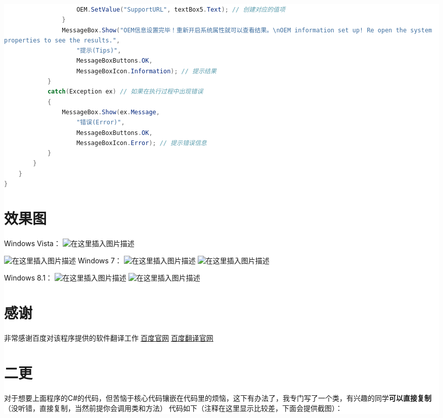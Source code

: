 ```csharp
                    OEM.SetValue("SupportURL", textBox5.Text); // 创建对应的值项
                }
                MessageBox.Show("OEM信息设置完毕！重新开启系统属性就可以查看结果。\nOEM information set up! Re open the system properties to see the results.", 
                    "提示(Tips)",
                    MessageBoxButtons.OK, 
                    MessageBoxIcon.Information); // 提示结果
            }
            catch(Exception ex) // 如果在执行过程中出现错误
            {
                MessageBox.Show(ex.Message,
                    "错误(Error)", 
                    MessageBoxButtons.OK, 
                    MessageBoxIcon.Error); // 提示错误信息
            }
        }
    }
}

```
# 效果图

Windows Vista：
![在这里插入图片描述](https://img-blog.csdnimg.cn/20200802185335101.png?x-oss-process=image/watermark,type_ZmFuZ3poZW5naGVpdGk,shadow_10,text_aHR0cHM6Ly9ibG9nLmNzZG4ubmV0L3dlaXhpbl80NjQwMzQ4Mw==,size_16,color_FFFFFF,t_70)

![在这里插入图片描述](https://img-blog.csdnimg.cn/2020080218532450.png?x-oss-process=image/watermark,type_ZmFuZ3poZW5naGVpdGk,shadow_10,text_aHR0cHM6Ly9ibG9nLmNzZG4ubmV0L3dlaXhpbl80NjQwMzQ4Mw==,size_16,color_FFFFFF,t_70)
Windows 7：
![在这里插入图片描述](https://img-blog.csdnimg.cn/20200802185823476.png?x-oss-process=image/watermark,type_ZmFuZ3poZW5naGVpdGk,shadow_10,text_aHR0cHM6Ly9ibG9nLmNzZG4ubmV0L3dlaXhpbl80NjQwMzQ4Mw==,size_16,color_FFFFFF,t_70)
![在这里插入图片描述](https://img-blog.csdnimg.cn/20200802185830754.png?x-oss-process=image/watermark,type_ZmFuZ3poZW5naGVpdGk,shadow_10,text_aHR0cHM6Ly9ibG9nLmNzZG4ubmV0L3dlaXhpbl80NjQwMzQ4Mw==,size_16,color_FFFFFF,t_70)

Windows 8.1：
![在这里插入图片描述](https://img-blog.csdnimg.cn/20200802185928199.png?x-oss-process=image/watermark,type_ZmFuZ3poZW5naGVpdGk,shadow_10,text_aHR0cHM6Ly9ibG9nLmNzZG4ubmV0L3dlaXhpbl80NjQwMzQ4Mw==,size_16,color_FFFFFF,t_70)
![在这里插入图片描述](https://img-blog.csdnimg.cn/20200802190016829.png?x-oss-process=image/watermark,type_ZmFuZ3poZW5naGVpdGk,shadow_10,text_aHR0cHM6Ly9ibG9nLmNzZG4ubmV0L3dlaXhpbl80NjQwMzQ4Mw==,size_16,color_FFFFFF,t_70)



# 感谢

非常感谢百度对该程序提供的软件翻译工作
[百度官网](https://www.baidu.com/)
[百度翻译官网](http://fanyi.baidu.com)

# 二更

对于想要上面程序的C#的代码，但苦恼于核心代码镶嵌在代码里的烦恼，这下有办法了，我专门写了一个类，有兴趣的同学**可以直接复制**（没听错，直接复制，当然前提你会调用类和方法）
代码如下（注释在这里显示比较差，下面会提供截图）：
